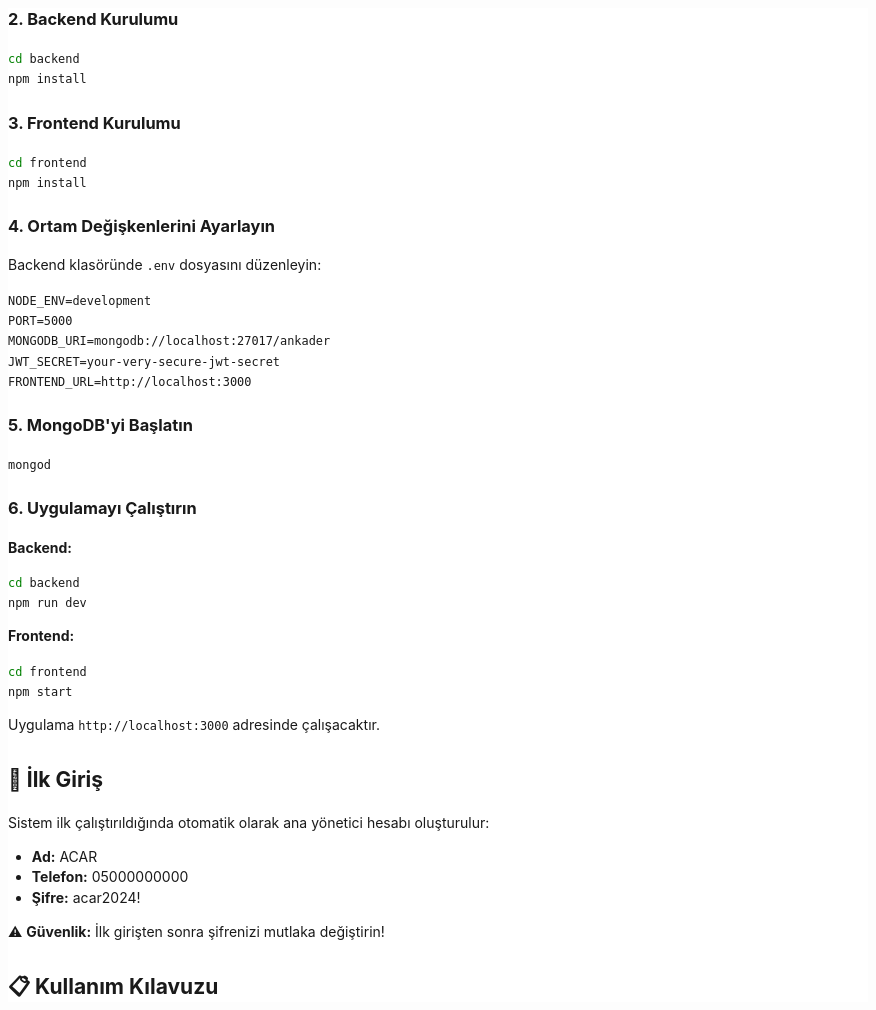 ### 2. Backend Kurulumu
```bash
cd backend
npm install
```

### 3. Frontend Kurulumu
```bash
cd frontend
npm install
```

### 4. Ortam Değişkenlerini Ayarlayın
Backend klasöründe `.env` dosyasını düzenleyin:
```env
NODE_ENV=development
PORT=5000
MONGODB_URI=mongodb://localhost:27017/ankader
JWT_SECRET=your-very-secure-jwt-secret
FRONTEND_URL=http://localhost:3000
```

### 5. MongoDB'yi Başlatın
```bash
mongod
```

### 6. Uygulamayı Çalıştırın

**Backend:**
```bash
cd backend
npm run dev
```

**Frontend:**
```bash
cd frontend
npm start
```

Uygulama `http://localhost:3000` adresinde çalışacaktır.

## 👤 İlk Giriş

Sistem ilk çalıştırıldığında otomatik olarak ana yönetici hesabı oluşturulur:

- **Ad:** ACAR
- **Telefon:** 05000000000
- **Şifre:** acar2024!

⚠️ **Güvenlik:** İlk girişten sonra şifrenizi mutlaka değiştirin!

## 📋 Kullanım Kılavuzu
